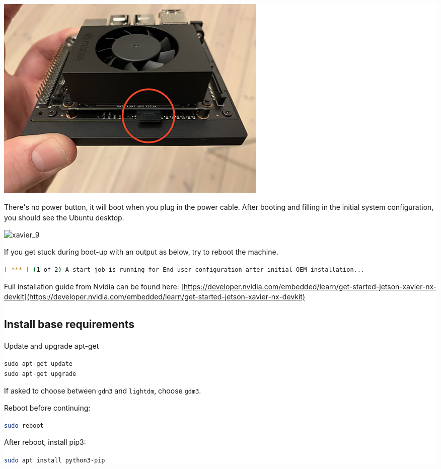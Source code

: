 ![xavier_8](./tutorial_images/setup_computer/xavier_8.jpg)

There's no power button, it will boot when you plug in the power cable. After booting and filling in the initial 
system configuration, you should see the Ubuntu desktop.

![xavier_9](./tutorial_images/setup_computer/xavier_9.gif)

If you get stuck during boot-up with an output as below, try to reboot the machine.
```bash
[ *** ] (1 of 2) A start job is running for End-user configuration after initial OEM installation...
```

Full installation guide from Nvidia can be found here: 
[https://developer.nvidia.com/embedded/learn/get-started-jetson-xavier-nx-devkit](https://developer.nvidia.com/embedded/learn/get-started-jetson-xavier-nx-devkit)

## Install base requirements
Update and upgrade apt-get

```
sudo apt-get update
sudo apt-get upgrade
```
If asked to choose between `gdm3` and `lightdm`, choose `gdm3`.

Reboot before continuing:

```bash
sudo reboot
```

After reboot, install pip3:

```bash
sudo apt install python3-pip
```
